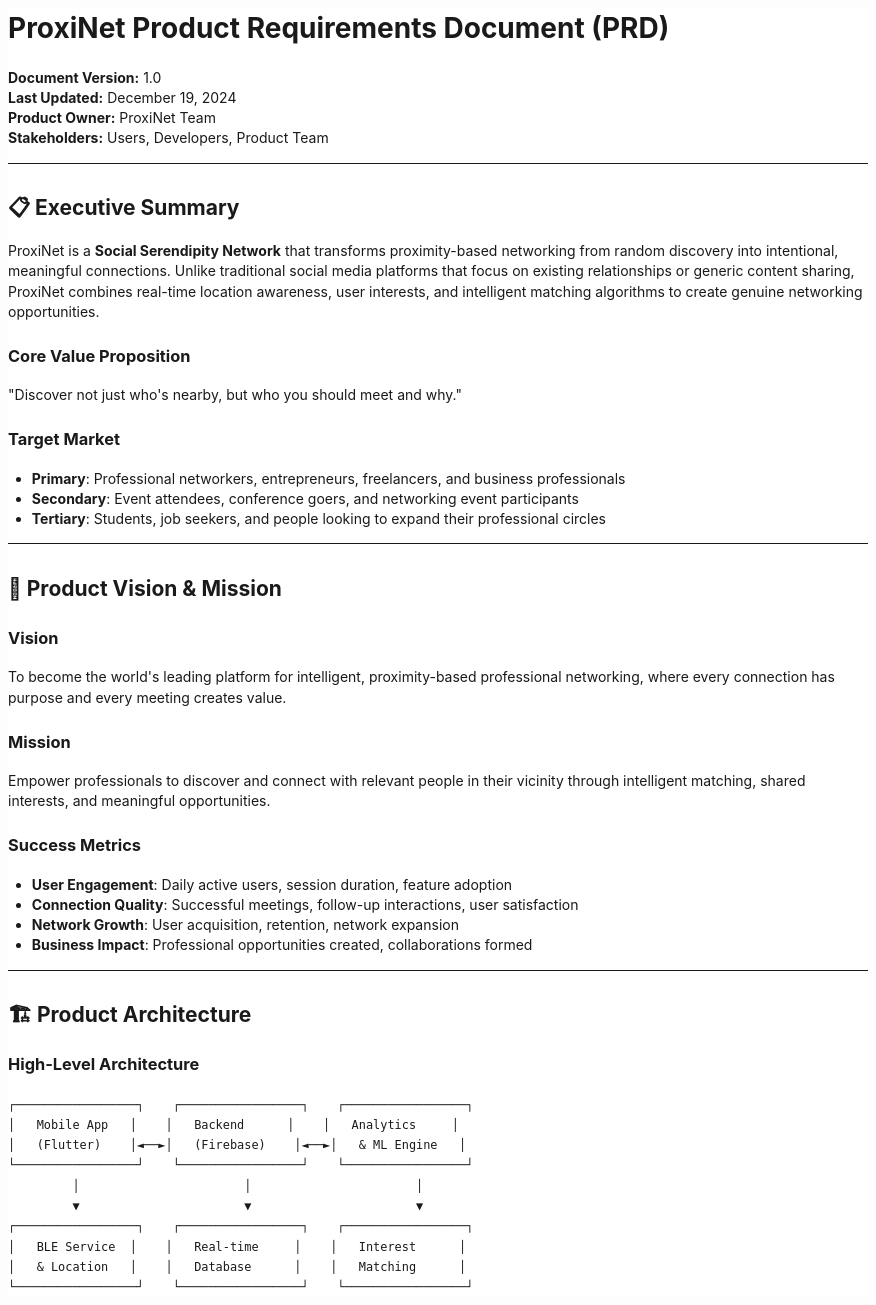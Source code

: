 # ProxiNet Product Requirements Document (PRD)

**Document Version:** 1.0  
**Last Updated:** December 19, 2024  
**Product Owner:** ProxiNet Team  
**Stakeholders:** Users, Developers, Product Team

---

## 📋 Executive Summary

ProxiNet is a **Social Serendipity Network** that transforms proximity-based networking from random discovery into intentional, meaningful connections. Unlike traditional social media platforms that focus on existing relationships or generic content sharing, ProxiNet combines real-time location awareness, user interests, and intelligent matching algorithms to create genuine networking opportunities.

### **Core Value Proposition**
"Discover not just who's nearby, but who you should meet and why."

### **Target Market**
- **Primary**: Professional networkers, entrepreneurs, freelancers, and business professionals
- **Secondary**: Event attendees, conference goers, and networking event participants
- **Tertiary**: Students, job seekers, and people looking to expand their professional circles

---

## 🎯 Product Vision & Mission

### **Vision**
To become the world's leading platform for intelligent, proximity-based professional networking, where every connection has purpose and every meeting creates value.

### **Mission**
Empower professionals to discover and connect with relevant people in their vicinity through intelligent matching, shared interests, and meaningful opportunities.

### **Success Metrics**
- **User Engagement**: Daily active users, session duration, feature adoption
- **Connection Quality**: Successful meetings, follow-up interactions, user satisfaction
- **Network Growth**: User acquisition, retention, network expansion
- **Business Impact**: Professional opportunities created, collaborations formed

---

## 🏗️ Product Architecture

### **High-Level Architecture**
```
┌─────────────────┐    ┌─────────────────┐    ┌─────────────────┐
│   Mobile App   │    │   Backend      │    │   Analytics     │
│   (Flutter)    │◄──►│   (Firebase)    │◄──►│   & ML Engine   │
└─────────────────┘    └─────────────────┘    └─────────────────┘
         │                       │                       │
         ▼                       ▼                       ▼
┌─────────────────┐    ┌─────────────────┐    ┌─────────────────┐
│   BLE Service  │    │   Real-time     │    │   Interest      │
│   & Location   │    │   Database      │    │   Matching      │
└─────────────────┘    └─────────────────┘    └─────────────────┘
```
